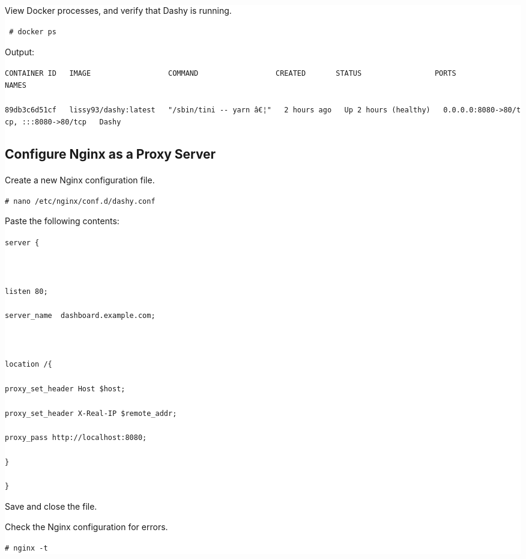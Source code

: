 View Docker processes, and verify that Dashy is running.

```
 # docker ps
```

Output:

```
CONTAINER ID   IMAGE                  COMMAND                  CREATED       STATUS                 PORTS                                   NAMES

89db3c6d51cf   lissy93/dashy:latest   "/sbin/tini -- yarn â€¦"   2 hours ago   Up 2 hours (healthy)   0.0.0.0:8080->80/tcp, :::8080->80/tcp   Dashy
```

## Configure Nginx as a Proxy Server

Create a new Nginx configuration file.

```
# nano /etc/nginx/conf.d/dashy.conf
```

Paste the following contents:

```
server {



listen 80;

server_name  dashboard.example.com;



location /{

proxy_set_header Host $host;

proxy_set_header X-Real-IP $remote_addr;

proxy_pass http://localhost:8080;

}

}
```

Save and close the file.

Check the Nginx configuration for errors.

```
# nginx -t
```
